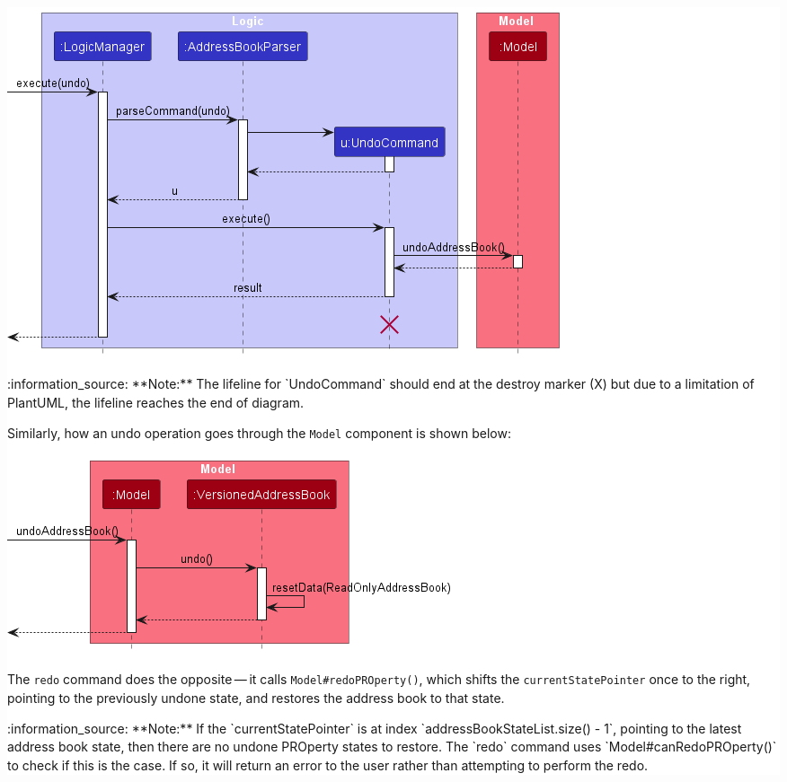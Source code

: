 ![UndoSequenceDiagram](images/developer-guide-images/UndoSequenceDiagram-Logic.png)

<div markdown="span" class="alert alert-info">:information_source: **Note:** The lifeline for `UndoCommand` should end at the destroy marker (X) but due to a limitation of PlantUML, the lifeline reaches the end of diagram.

</div>

Similarly, how an undo operation goes through the `Model` component is shown below:

![UndoSequenceDiagram](images/developer-guide-images/UndoSequenceDiagram-Model.png)

The `redo` command does the opposite — it calls `Model#redoPROperty()`, which shifts the `currentStatePointer` once to the right, pointing to the previously undone state, and restores the address book to that state.

<div markdown="span" class="alert alert-info">:information_source: **Note:** If the `currentStatePointer` is at index `addressBookStateList.size() - 1`, pointing to the latest address book state, then there are no undone PROperty states to restore. The `redo` command uses `Model#canRedoPROperty()` to check if this is the case. If so, it will return an error to the user rather than attempting to perform the redo.
